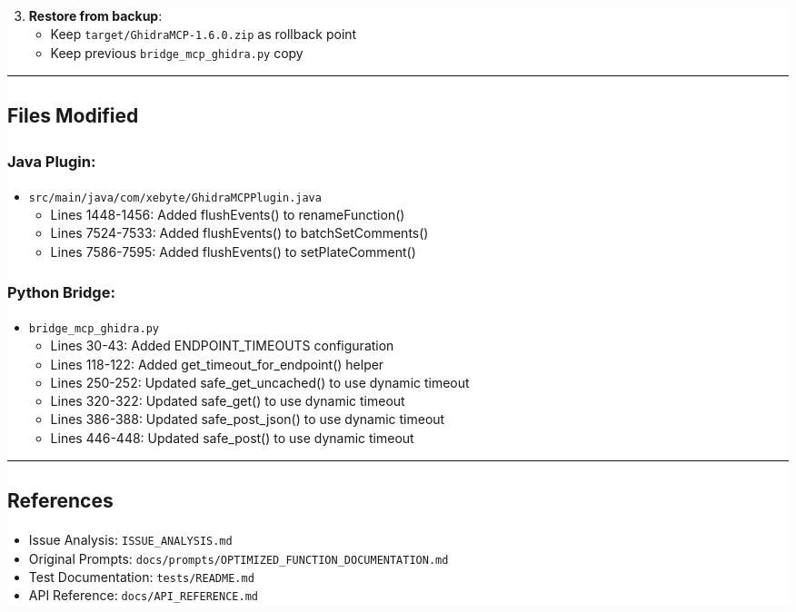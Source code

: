 3. **Restore from backup**:
   - Keep `target/GhidraMCP-1.6.0.zip` as rollback point
   - Keep previous `bridge_mcp_ghidra.py` copy

---

## Files Modified

### Java Plugin:
- `src/main/java/com/xebyte/GhidraMCPPlugin.java`
  - Lines 1448-1456: Added flushEvents() to renameFunction()
  - Lines 7524-7533: Added flushEvents() to batchSetComments()
  - Lines 7586-7595: Added flushEvents() to setPlateComment()

### Python Bridge:
- `bridge_mcp_ghidra.py`
  - Lines 30-43: Added ENDPOINT_TIMEOUTS configuration
  - Lines 118-122: Added get_timeout_for_endpoint() helper
  - Lines 250-252: Updated safe_get_uncached() to use dynamic timeout
  - Lines 320-322: Updated safe_get() to use dynamic timeout
  - Lines 386-388: Updated safe_post_json() to use dynamic timeout
  - Lines 446-448: Updated safe_post() to use dynamic timeout

---

## References

- Issue Analysis: `ISSUE_ANALYSIS.md`
- Original Prompts: `docs/prompts/OPTIMIZED_FUNCTION_DOCUMENTATION.md`
- Test Documentation: `tests/README.md`
- API Reference: `docs/API_REFERENCE.md`
